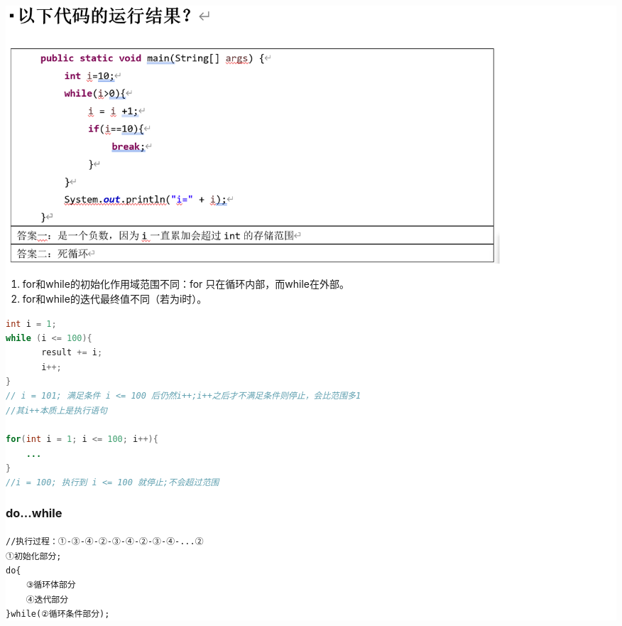 <img src="../../pictures/289043723220669.png" width="696"/>

1. for和while的初始化作用域范围不同：for 只在循环内部，而while在外部。
2. for和while的迭代最终值不同（若为i时）。

```java
int i = 1;
while (i <= 100){
       result += i;
       i++;
}
// i = 101; 满足条件 i <= 100 后仍然i++;i++之后才不满足条件则停止，会比范围多1
//其i++本质上是执行语句

for(int i = 1; i <= 100; i++){
    ...    
}
//i = 100; 执行到 i <= 100 就停止;不会超过范围
```

### do...while

```
//执行过程：①-③-④-②-③-④-②-③-④-...②
①初始化部分;
do{
    ③循环体部分
    ④迭代部分
}while(②循环条件部分);
```
